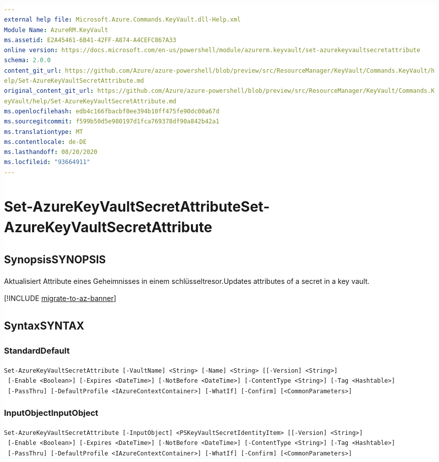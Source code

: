 ```yaml
---
external help file: Microsoft.Azure.Commands.KeyVault.dll-Help.xml
Module Name: AzureRM.KeyVault
ms.assetid: E2A45461-6B41-42FF-A874-A4CEFC867A33
online version: https://docs.microsoft.com/en-us/powershell/module/azurerm.keyvault/set-azurekeyvaultsecretattribute
schema: 2.0.0
content_git_url: https://github.com/Azure/azure-powershell/blob/preview/src/ResourceManager/KeyVault/Commands.KeyVault/help/Set-AzureKeyVaultSecretAttribute.md
original_content_git_url: https://github.com/Azure/azure-powershell/blob/preview/src/ResourceManager/KeyVault/Commands.KeyVault/help/Set-AzureKeyVaultSecretAttribute.md
ms.openlocfilehash: edb4c166fbacbf0ee394b10ff475fe90dc00a67d
ms.sourcegitcommit: f599b50d5e980197d1fca769378df90a842b42a1
ms.translationtype: MT
ms.contentlocale: de-DE
ms.lasthandoff: 08/20/2020
ms.locfileid: "93664911"
---
```

# <span data-ttu-id="616e4-101">Set-AzureKeyVaultSecretAttribute</span><span class="sxs-lookup"><span data-stu-id="616e4-101">Set-AzureKeyVaultSecretAttribute</span></span>

## <span data-ttu-id="616e4-102">Synopsis</span><span class="sxs-lookup"><span data-stu-id="616e4-102">SYNOPSIS</span></span>
<span data-ttu-id="616e4-103">Aktualisiert Attribute eines Geheimnisses in einem schlüsseltresor.</span><span class="sxs-lookup"><span data-stu-id="616e4-103">Updates attributes of a secret in a key vault.</span></span>

[!INCLUDE [migrate-to-az-banner](../../includes/migrate-to-az-banner.md)]

## <span data-ttu-id="616e4-104">Syntax</span><span class="sxs-lookup"><span data-stu-id="616e4-104">SYNTAX</span></span>

### <span data-ttu-id="616e4-105">Standard</span><span class="sxs-lookup"><span data-stu-id="616e4-105">Default</span></span>
```
Set-AzureKeyVaultSecretAttribute [-VaultName] <String> [-Name] <String> [[-Version] <String>]
 [-Enable <Boolean>] [-Expires <DateTime>] [-NotBefore <DateTime>] [-ContentType <String>] [-Tag <Hashtable>]
 [-PassThru] [-DefaultProfile <IAzureContextContainer>] [-WhatIf] [-Confirm] [<CommonParameters>]
```

### <span data-ttu-id="616e4-106">InputObject</span><span class="sxs-lookup"><span data-stu-id="616e4-106">InputObject</span></span>
```
Set-AzureKeyVaultSecretAttribute [-InputObject] <PSKeyVaultSecretIdentityItem> [[-Version] <String>]
 [-Enable <Boolean>] [-Expires <DateTime>] [-NotBefore <DateTime>] [-ContentType <String>] [-Tag <Hashtable>]
 [-PassThru] [-DefaultProfile <IAzureContextContainer>] [-WhatIf] [-Confirm] [<CommonParameters>]
```
